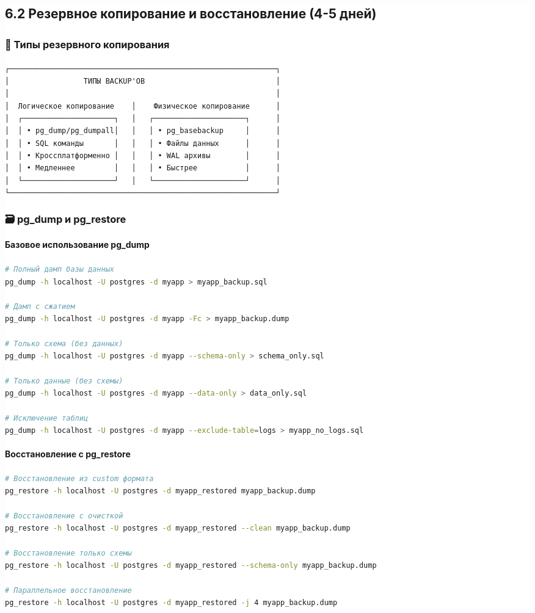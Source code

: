 
## 6.2 Резервное копирование и восстановление (4-5 дней)

### 💾 Типы резервного копирования

```
┌─────────────────────────────────────────────────────────────┐
│                 ТИПЫ BACKUP'ОВ                              │
│                                                             │
│  Логическое копирование    │    Физическое копирование      │
│  ┌─────────────────────┐   │   ┌─────────────────────┐      │
│  │ • pg_dump/pg_dumpall│   │   │ • pg_basebackup     │      │
│  │ • SQL команды       │   │   │ • Файлы данных      │      │
│  │ • Кроссплатформенно │   │   │ • WAL архивы        │      │
│  │ • Медленнее         │   │   │ • Быстрее           │      │
│  └─────────────────────┘   │   └─────────────────────┘      │
└─────────────────────────────────────────────────────────────┘
```

### 🗃️ pg_dump и pg_restore

#### Базовое использование pg_dump
```bash
# Полный дамп базы данных
pg_dump -h localhost -U postgres -d myapp > myapp_backup.sql

# Дамп с сжатием
pg_dump -h localhost -U postgres -d myapp -Fc > myapp_backup.dump

# Только схема (без данных)
pg_dump -h localhost -U postgres -d myapp --schema-only > schema_only.sql

# Только данные (без схемы)
pg_dump -h localhost -U postgres -d myapp --data-only > data_only.sql

# Исключение таблиц
pg_dump -h localhost -U postgres -d myapp --exclude-table=logs > myapp_no_logs.sql
```

#### Восстановление с pg_restore
```bash
# Восстановление из custom формата
pg_restore -h localhost -U postgres -d myapp_restored myapp_backup.dump

# Восстановление с очисткой
pg_restore -h localhost -U postgres -d myapp_restored --clean myapp_backup.dump

# Восстановление только схемы
pg_restore -h localhost -U postgres -d myapp_restored --schema-only myapp_backup.dump

# Параллельное восстановление
pg_restore -h localhost -U postgres -d myapp_restored -j 4 myapp_backup.dump
```
